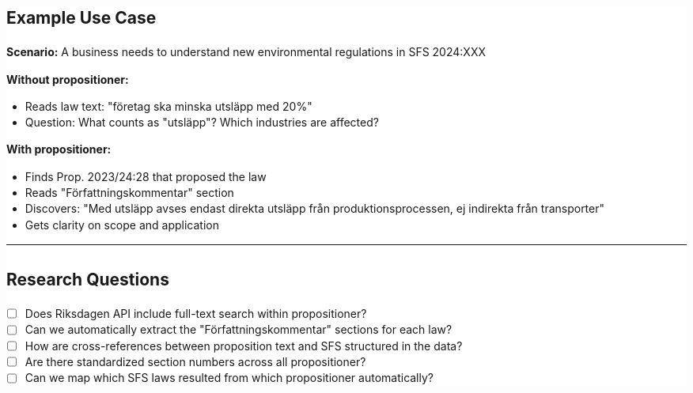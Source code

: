 
## Example Use Case

**Scenario:** A business needs to understand new environmental regulations in SFS 2024:XXX

**Without propositioner:**
- Reads law text: "företag ska minska utsläpp med 20%"
- Question: What counts as "utsläpp"? Which industries are affected?

**With propositioner:**
- Finds Prop. 2023/24:28 that proposed the law
- Reads "Författningskommentar" section
- Discovers: "Med utsläpp avses endast direkta utsläpp från produktionsprocessen, ej indirekta från transporter"
- Gets clarity on scope and application

---

## Research Questions

- [ ] Does Riksdagen API include full-text search within propositioner?
- [ ] Can we automatically extract the "Författningskommentar" sections for each law?
- [ ] How are cross-references between proposition text and SFS structured in the data?
- [ ] Are there standardized section numbers across all propositioner?
- [ ] Can we map which SFS laws resulted from which propositioner automatically?
